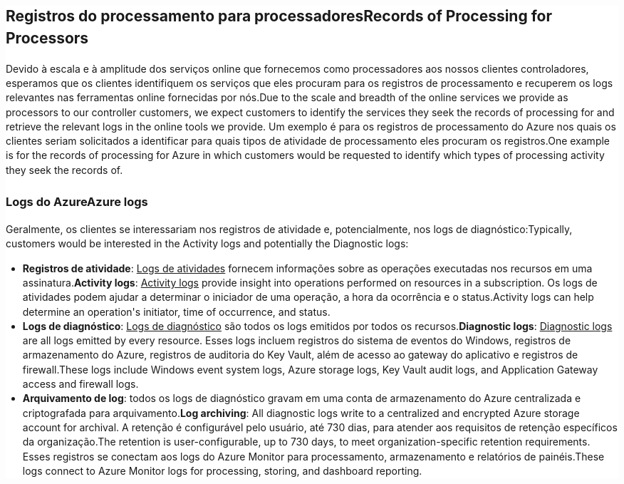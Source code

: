 ## <a name="records-of-processing-for-processors"></a><span data-ttu-id="baf82-139">Registros do processamento para processadores</span><span class="sxs-lookup"><span data-stu-id="baf82-139">Records of Processing for Processors</span></span>

<span data-ttu-id="baf82-140">Devido à escala e à amplitude dos serviços online que fornecemos como processadores aos nossos clientes controladores, esperamos que os clientes identifiquem os serviços que eles procuram para os registros de processamento e recuperem os logs relevantes nas ferramentas online fornecidas por nós.</span><span class="sxs-lookup"><span data-stu-id="baf82-140">Due to the scale and breadth of the online services we provide as processors to our controller customers, we expect customers to identify the services they seek the records of processing for and retrieve the relevant logs in the online tools we provide.</span></span> <span data-ttu-id="baf82-141">Um exemplo é para os registros de processamento do Azure nos quais os clientes seriam solicitados a identificar para quais tipos de atividade de processamento eles procuram os registros.</span><span class="sxs-lookup"><span data-stu-id="baf82-141">One example is for the records of processing for Azure in which customers would be requested to identify which types of processing activity they seek the records of.</span></span>

### <a name="azure-logs"></a><span data-ttu-id="baf82-142">Logs do Azure</span><span class="sxs-lookup"><span data-stu-id="baf82-142">Azure logs</span></span>

<span data-ttu-id="baf82-143">Geralmente, os clientes se interessariam nos registros de atividade e, potencialmente, nos logs de diagnóstico:</span><span class="sxs-lookup"><span data-stu-id="baf82-143">Typically, customers would be interested in the Activity logs and potentially the Diagnostic logs:</span></span>

- <span data-ttu-id="baf82-144">**Registros de atividade**: [Logs de atividades](https://docs.microsoft.com/azure/azure-monitor/platform/platform-logs-overview) fornecem informações sobre as operações executadas nos recursos em uma assinatura.</span><span class="sxs-lookup"><span data-stu-id="baf82-144">**Activity logs**: [Activity logs](https://docs.microsoft.com/azure/azure-monitor/platform/platform-logs-overview) provide insight into operations performed on resources in a subscription.</span></span> <span data-ttu-id="baf82-145">Os logs de atividades podem ajudar a determinar o iniciador de uma operação, a hora da ocorrência e o status.</span><span class="sxs-lookup"><span data-stu-id="baf82-145">Activity logs can help determine an operation's initiator, time of occurrence, and status.</span></span>
- <span data-ttu-id="baf82-146">**Logs de diagnóstico**: [Logs de diagnóstico](https://docs.microsoft.com/azure/azure-monitor/platform/platform-logs-overview) são todos os logs emitidos por todos os recursos.</span><span class="sxs-lookup"><span data-stu-id="baf82-146">**Diagnostic logs**: [Diagnostic logs](https://docs.microsoft.com/azure/azure-monitor/platform/platform-logs-overview) are all logs emitted by every resource.</span></span> <span data-ttu-id="baf82-147">Esses logs incluem registros do sistema de eventos do Windows, registros de armazenamento do Azure, registros de auditoria do Key Vault, além de acesso ao gateway do aplicativo e registros de firewall.</span><span class="sxs-lookup"><span data-stu-id="baf82-147">These logs include Windows event system logs, Azure storage logs, Key Vault audit logs, and Application Gateway access and firewall logs.</span></span>
- <span data-ttu-id="baf82-148">**Arquivamento de log**: todos os logs de diagnóstico gravam em uma conta de armazenamento do Azure centralizada e criptografada para arquivamento.</span><span class="sxs-lookup"><span data-stu-id="baf82-148">**Log archiving**: All diagnostic logs write to a centralized and encrypted Azure storage account for archival.</span></span> <span data-ttu-id="baf82-149">A retenção é configurável pelo usuário, até 730 dias, para atender aos requisitos de retenção específicos da organização.</span><span class="sxs-lookup"><span data-stu-id="baf82-149">The retention is user-configurable, up to 730 days, to meet organization-specific retention requirements.</span></span> <span data-ttu-id="baf82-150">Esses registros se conectam aos logs do Azure Monitor para processamento, armazenamento e relatórios de painéis.</span><span class="sxs-lookup"><span data-stu-id="baf82-150">These logs connect to Azure Monitor logs for processing, storing, and dashboard reporting.</span></span>
